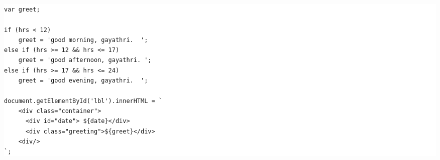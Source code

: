     var greet;

    if (hrs < 12)
        greet = 'good morning, gayathri.  ';
    else if (hrs >= 12 && hrs <= 17)
        greet = 'good afternoon, gayathri. ';
    else if (hrs >= 17 && hrs <= 24)
        greet = 'good evening, gayathri.  ';

    document.getElementById('lbl').innerHTML = `
        <div class="container">
          <div id="date"> ${date}</div>
          <div class="greeting">${greet}</div>
        <div/>
    `;
</script> 
</html>

